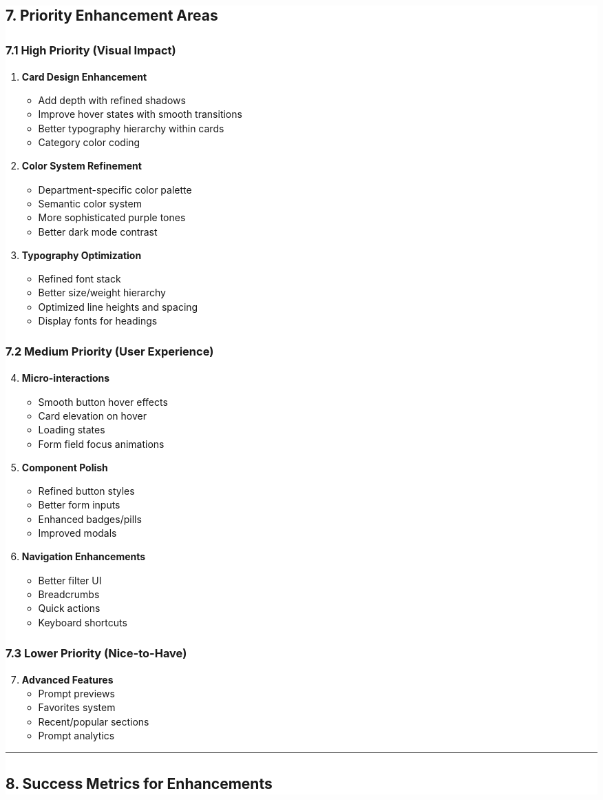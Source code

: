 ## 7. Priority Enhancement Areas

### 7.1 High Priority (Visual Impact)
1. **Card Design Enhancement**
   - Add depth with refined shadows
   - Improve hover states with smooth transitions
   - Better typography hierarchy within cards
   - Category color coding

2. **Color System Refinement**
   - Department-specific color palette
   - Semantic color system
   - More sophisticated purple tones
   - Better dark mode contrast

3. **Typography Optimization**
   - Refined font stack
   - Better size/weight hierarchy
   - Optimized line heights and spacing
   - Display fonts for headings

### 7.2 Medium Priority (User Experience)
4. **Micro-interactions**
   - Smooth button hover effects
   - Card elevation on hover
   - Loading states
   - Form field focus animations

5. **Component Polish**
   - Refined button styles
   - Better form inputs
   - Enhanced badges/pills
   - Improved modals

6. **Navigation Enhancements**
   - Better filter UI
   - Breadcrumbs
   - Quick actions
   - Keyboard shortcuts

### 7.3 Lower Priority (Nice-to-Have)
7. **Advanced Features**
   - Prompt previews
   - Favorites system
   - Recent/popular sections
   - Prompt analytics

---

## 8. Success Metrics for Enhancements
